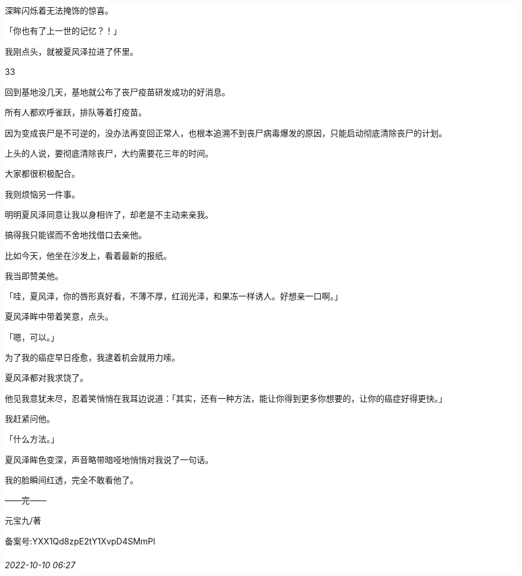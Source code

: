 深眸闪烁着无法掩饰的惊喜。


「你也有了上一世的记忆？！」


我刚点头，就被夏风泽拉进了怀里。


33


回到基地没几天，基地就公布了丧尸疫苗研发成功的好消息。


所有人都欢呼雀跃，排队等着打疫苗。


因为变成丧尸是不可逆的，没办法再变回正常人，也根本追溯不到丧尸病毒爆发的原因，只能启动彻底清除丧尸的计划。


上头的人说，要彻底清除丧尸，大约需要花三年的时间。


大家都很积极配合。


我则烦恼另一件事。


明明夏风泽同意让我以身相许了，却老是不主动来亲我。


搞得我只能锲而不舍地找借口去亲他。


比如今天，他坐在沙发上，看着最新的报纸。


我当即赞美他。


「哇，夏风泽，你的唇形真好看，不薄不厚，红润光泽，和果冻一样诱人。好想亲一口啊。」


夏风泽眸中带着笑意，点头。


「嗯，可以。」


为了我的癌症早日痊愈，我逮着机会就用力嗦。


夏风泽都对我求饶了。


他见我意犹未尽，忍着笑悄悄在我耳边说道：「其实，还有一种方法，能让你得到更多你想要的，让你的癌症好得更快。」


我赶紧问他。


「什么方法。」


夏风泽眸色变深，声音略带暗哑地悄悄对我说了一句话。


我的脸瞬间红透，完全不敢看他了。


——完——


元宝九/著


备案号:YXX1Qd8zpE2tY1XvpD4SMmPl


###### 2022-10-10 06:27
